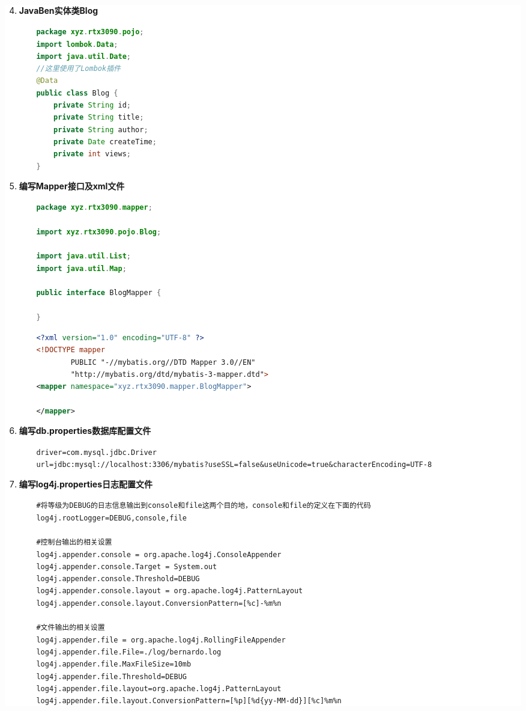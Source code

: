 4. **JavaBen实体类Blog**

   ~~~java
       package xyz.rtx3090.pojo;
       import lombok.Data;
       import java.util.Date;
       //这里使用了Lombok插件
       @Data
       public class Blog {
           private String id;
           private String title;
           private String author;
           private Date createTime;
           private int views;
       }
   ~~~

5. **编写Mapper接口及xml文件**

   ~~~java
       package xyz.rtx3090.mapper;
   
       import xyz.rtx3090.pojo.Blog;
   
       import java.util.List;
       import java.util.Map;
   
       public interface BlogMapper {
   
       }
   ~~~

   ~~~xml
       <?xml version="1.0" encoding="UTF-8" ?>
       <!DOCTYPE mapper
               PUBLIC "-//mybatis.org//DTD Mapper 3.0//EN"
               "http://mybatis.org/dtd/mybatis-3-mapper.dtd">
       <mapper namespace="xyz.rtx3090.mapper.BlogMapper">
   
       </mapper>
   ~~~

6. **编写db.properties数据库配置文件**

   ~~~properties
       driver=com.mysql.jdbc.Driver
       url=jdbc:mysql://localhost:3306/mybatis?useSSL=false&useUnicode=true&characterEncoding=UTF-8
   ~~~

7. **编写log4j.properties日志配置文件**

   ~~~properties
       #将等级为DEBUG的日志信息输出到console和file这两个目的地，console和file的定义在下面的代码
       log4j.rootLogger=DEBUG,console,file
   
       #控制台输出的相关设置
       log4j.appender.console = org.apache.log4j.ConsoleAppender
       log4j.appender.console.Target = System.out
       log4j.appender.console.Threshold=DEBUG
       log4j.appender.console.layout = org.apache.log4j.PatternLayout
       log4j.appender.console.layout.ConversionPattern=[%c]-%m%n
   
       #文件输出的相关设置
       log4j.appender.file = org.apache.log4j.RollingFileAppender
       log4j.appender.file.File=./log/bernardo.log
       log4j.appender.file.MaxFileSize=10mb
       log4j.appender.file.Threshold=DEBUG
       log4j.appender.file.layout=org.apache.log4j.PatternLayout
       log4j.appender.file.layout.ConversionPattern=[%p][%d{yy-MM-dd}][%c]%m%n
   ~~~